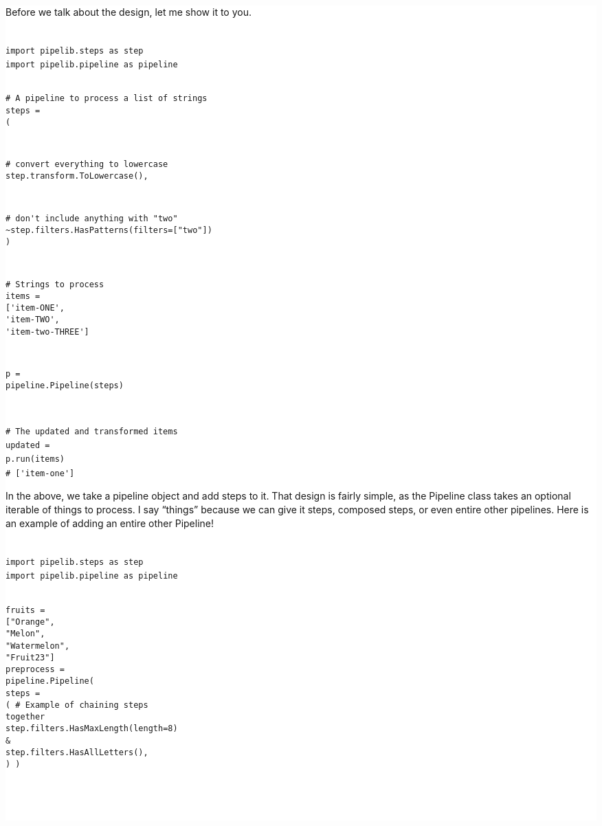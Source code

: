 <p>Before we talk about the design, let me show it to you.</p>

<div class="language-python highlighter-rouge"><div class="highlight"><pre class="highlight"><code>
<span class="kn">import</span> <span class="nn">pipelib.steps</span> <span class="k">as</span> <span class="n">step</span>
<span class="kn">import</span> <span class="nn">pipelib.pipeline</span> <span class="k">as</span> <span class="n">pipeline</span>

<span class="c1"># A pipeline to process a list of strings
</span><span class="n">steps</span> <span class="o">=</span> <span class="p">(</span>

   <span class="c1"># convert everything to lowercase
</span>   <span class="n">step</span><span class="p">.</span><span class="n">transform</span><span class="p">.</span><span class="n">ToLowercase</span><span class="p">(),</span>

   <span class="c1"># don't include anything with "two"
</span>   <span class="o">~</span><span class="n">step</span><span class="p">.</span><span class="n">filters</span><span class="p">.</span><span class="n">HasPatterns</span><span class="p">(</span><span class="n">filters</span><span class="o">=</span><span class="p">[</span><span class="s">"two"</span><span class="p">])</span>
<span class="p">)</span>

<span class="c1"># Strings to process
</span><span class="n">items</span> <span class="o">=</span> <span class="p">[</span><span class="s">'item-ONE'</span><span class="p">,</span> <span class="s">'item-TWO'</span><span class="p">,</span> <span class="s">'item-two-THREE'</span><span class="p">]</span>

<span class="n">p</span> <span class="o">=</span> <span class="n">pipeline</span><span class="p">.</span><span class="n">Pipeline</span><span class="p">(</span><span class="n">steps</span><span class="p">)</span>

<span class="c1"># The updated and transformed items
</span><span class="n">updated</span> <span class="o">=</span> <span class="n">p</span><span class="p">.</span><span class="n">run</span><span class="p">(</span><span class="n">items</span><span class="p">)</span>
<span class="c1"># ['item-one']
</span>
</code></pre></div></div>

<p>In the above, we take a pipeline object and add steps to it. That design is fairly simple,
as the Pipeline class takes an optional iterable of things to process. I say “things” because
we can give it steps, composed steps, or even entire other pipelines. Here is an example
of adding an entire other Pipeline!</p>

<div class="language-python highlighter-rouge"><div class="highlight"><pre class="highlight"><code>
<span class="kn">import</span> <span class="nn">pipelib.steps</span> <span class="k">as</span> <span class="n">step</span>
<span class="kn">import</span> <span class="nn">pipelib.pipeline</span> <span class="k">as</span> <span class="n">pipeline</span>

<span class="n">fruits</span> <span class="o">=</span> <span class="p">[</span><span class="s">"Orange"</span><span class="p">,</span> <span class="s">"Melon"</span><span class="p">,</span> <span class="s">"Watermelon"</span><span class="p">,</span> <span class="s">"Fruit23"</span><span class="p">]</span>
<span class="n">preprocess</span> <span class="o">=</span> <span class="n">pipeline</span><span class="p">.</span><span class="n">Pipeline</span><span class="p">(</span>
    <span class="n">steps</span> <span class="o">=</span> <span class="p">(</span>
        <span class="c1"># Example of chaining steps together
</span>        <span class="n">step</span><span class="p">.</span><span class="n">filters</span><span class="p">.</span><span class="n">HasMaxLength</span><span class="p">(</span><span class="n">length</span><span class="o">=</span><span class="mi">8</span><span class="p">)</span> <span class="o">&amp;</span> <span class="n">step</span><span class="p">.</span><span class="n">filters</span><span class="p">.</span><span class="n">HasAllLetters</span><span class="p">(),</span>
    <span class="p">)</span>
<span class="p">)</span>
